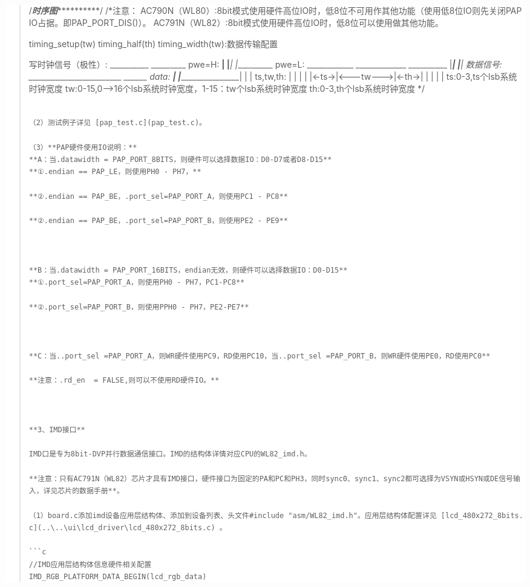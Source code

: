 > 
> /***************************************时序图*************************************************/
> /*注意：
> AC790N（WL80）:8bit模式使用硬件高位IO时，低8位不可用作其他功能（使用低8位IO则先关闭PAP IO占据。即PAP_PORT_DIS()）。
> AC791N（WL82）:8bit模式使用硬件高位IO时，低8位可以使用做其他功能。
> 
> timing_setup(tw) timing_half(th) timing_width(tw):数据传输配置
> 
> 写时钟信号（极性）:
>                        __________               _________
> pwe=H: ____________|          |_____________|         |__________
> pwe=L: ____________            _____________           __________
>                       |__________|             |_________|
> 数据信号:
>                 ________________________                       ______
> data:  _____|                        |_____________________|
> 		           |          |
> ts,tw,th:   |      |          |      |
> 		    |<-ts->|<---tw--->|<-th->|
> 		    |      |          |      |
> ts:0-3,ts个lsb系统时钟宽度
> tw:0-15,0-->16个lsb系统时钟宽度，1-15：tw个lsb系统时钟宽度
> th:0-3,th个lsb系统时钟宽度
> */
> ```
>
> （2）测试例子详见 [pap_test.c](pap_test.c)。 
>
> （3）**PAP硬件使用IO说明：**
> **A：当.datawidth = PAP_PORT_8BITS，则硬件可以选择数据IO：D0-D7或者D8-D15**
> **①.endian == PAP_LE，则使用PH0 - PH7，**
>
> **②.endian == PAP_BE，.port_sel=PAP_PORT_A，则使用PC1 - PC8**
>
> **②.endian == PAP_BE，.port_sel=PAP_PORT_B，则使用PE2 - PE9**
>
> 
>
> **B：当.datawidth = PAP_PORT_16BITS，endian无效，则硬件可以选择数据IO：D0-D15**
> **①.port_sel=PAP_PORT_A，则使用PH0 - PH7，PC1-PC8**
>
> **②.port_sel=PAP_PORT_B，则使用PPH0 - PH7，PE2-PE7**
>
> 
>
> **C：当..port_sel =PAP_PORT_A，则WR硬件使用PC9，RD使用PC10，当..port_sel =PAP_PORT_B，则WR硬件使用PE0，RD使用PC0**
>
> **注意：.rd_en  = FALSE,则可以不使用RD硬件IO。**
>
> 
>
> **3、IMD接口**
>
> IMD口是专为8bit-DVP并行数据通信接口。IMD的结构体详情对应CPU的WL82_imd.h。
>
> **注意：只有AC791N（WL82）芯片才具有IMD接口，硬件接口为固定的PA和PC和PH3，同时sync0、sync1、sync2都可选择为VSYN或HSYN或DE信号输入，详见芯片的数据手册**。
>
> （1）board.c添加imd设备应用层结构体、添加到设备列表、头文件#include "asm/WL82_imd.h"。应用层结构体配置详见 [lcd_480x272_8bits.c](..\..\ui\lcd_driver\lcd_480x272_8bits.c) 。
>
> ```c
> //IMD应用层结构体信息硬件相关配置
> IMD_RGB_PLATFORM_DATA_BEGIN(lcd_rgb_data)